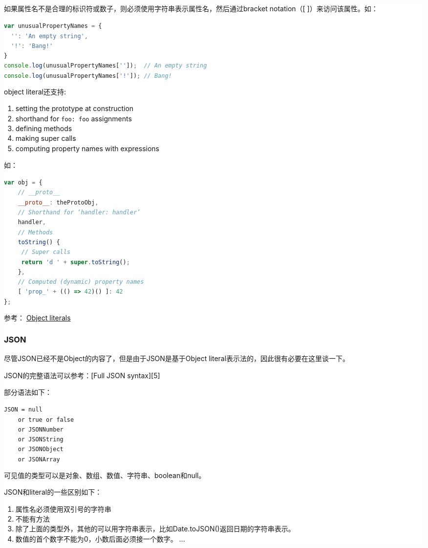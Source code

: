 如果属性名不是合理的标识符或数子，则必须使用字符串表示属性名，然后通过bracket notation（[ ]）来访问该属性。如：
```javascript
var unusualPropertyNames = {
  '': 'An empty string',
  '!': 'Bang!'
}
console.log(unusualPropertyNames['']);  // An empty string
console.log(unusualPropertyNames['!']); // Bang!
```
object literal还支持:
1. setting the prototype at construction
2. shorthand for `foo: foo` assignments
3. defining methods
4. making super calls
5. computing property names with expressions

如：
```javascript
var obj = {
    // __proto__
    __proto__: theProtoObj,
    // Shorthand for ‘handler: handler’
    handler,
    // Methods
    toString() {
     // Super calls
     return 'd ' + super.toString();
    },
    // Computed (dynamic) property names
    [ 'prop_' + (() => 42)() ]: 42
};
```

参考：
[Object literals](https://developer.mozilla.org/en-US/docs/Web/JavaScript/Guide/Grammar_and_Types#Object_literals)

### JSON
尽管JSON已经不是Object的内容了，但是由于JSON是基于Object literal表示法的，因此很有必要在这里谈一下。

JSON的完整语法可以参考：[Full JSON syntax][5]

部分语法如下：
```markup
JSON = null
    or true or false
    or JSONNumber
    or JSONString
    or JSONObject
    or JSONArray
```
可见值的类型可以是对象、数组、数值、字符串、boolean和null。

JSON和literal的一些区别如下：
1. 属性名必须使用双引号的字符串
2. 不能有方法
3. 除了上面的类型外，其他的可以用字符串表示，比如Date.toJSON()返回日期的字符串表示。
4. 数值的首个数字不能为0，小数后面必须接一个数字。
...
